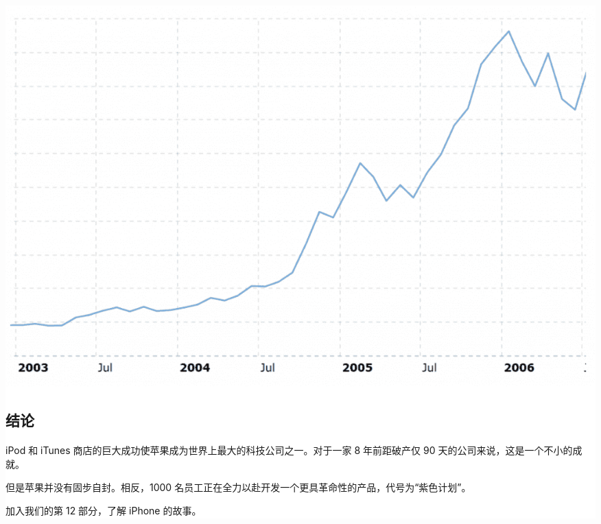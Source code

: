 ![](img/eaca10b786448652089054338cf55179.png)

## 结论

iPod 和 iTunes 商店的巨大成功使苹果成为世界上最大的科技公司之一。对于一家 8 年前距破产仅 90 天的公司来说，这是一个不小的成就。

但是苹果并没有固步自封。相反，1000 名员工正在全力以赴开发一个更具革命性的产品，代号为“紫色计划”。

加入我们的第 12 部分，了解 iPhone 的故事。
